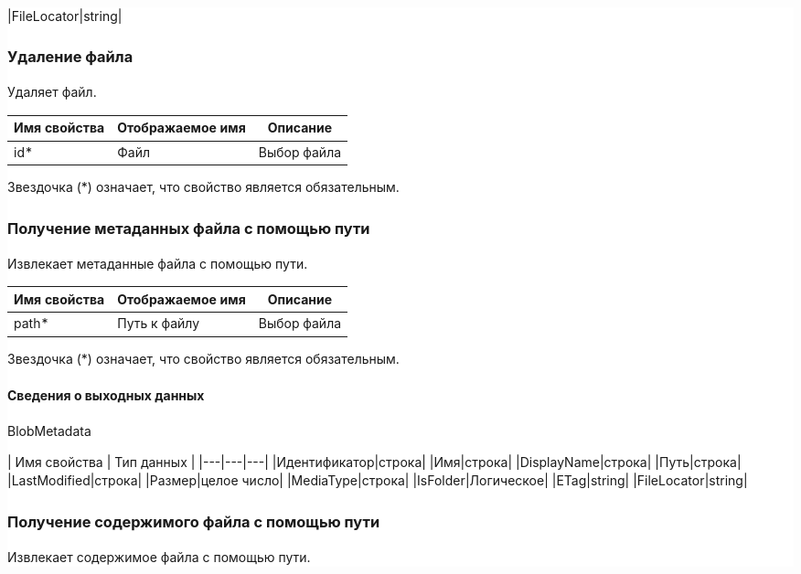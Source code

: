 |FileLocator|string|




### Удаление файла
Удаляет файл.


|Имя свойства| Отображаемое имя|Описание|
| ---|---|---|
|id*|Файл|Выбор файла|

Звездочка (*) означает, что свойство является обязательным.




### Получение метаданных файла с помощью пути
Извлекает метаданные файла с помощью пути.


|Имя свойства| Отображаемое имя|Описание|
| ---|---|---|
|path*|Путь к файлу|Выбор файла|

Звездочка (*) означает, что свойство является обязательным.

#### Сведения о выходных данных

BlobMetadata


| Имя свойства | Тип данных |
|---|---|---|
|Идентификатор|строка|
|Имя|строка|
|DisplayName|строка|
|Путь|строка|
|LastModified|строка|
|Размер|целое число|
|MediaType|строка|
|IsFolder|Логическое|
|ETag|string|
|FileLocator|string|




### Получение содержимого файла с помощью пути
Извлекает содержимое файла с помощью пути.
